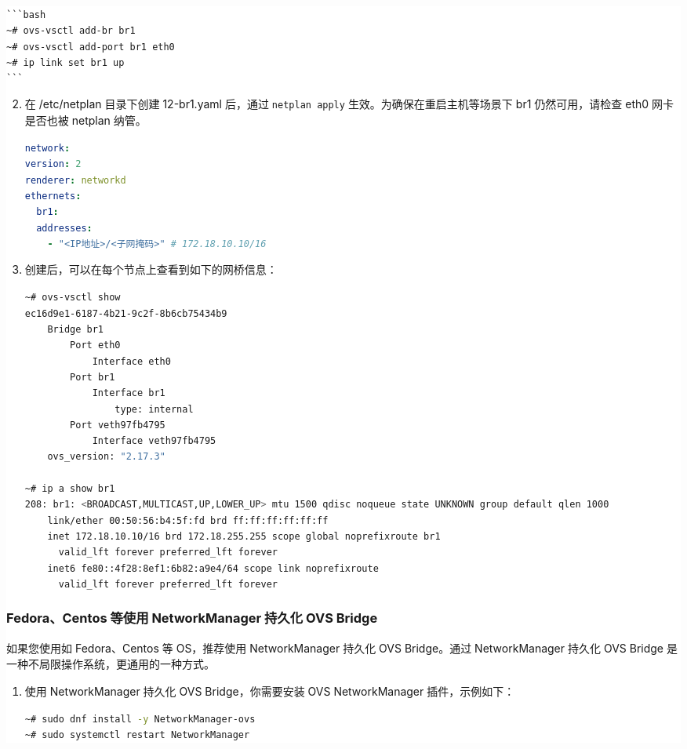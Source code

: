     ```bash
    ~# ovs-vsctl add-br br1
    ~# ovs-vsctl add-port br1 eth0
    ~# ip link set br1 up
    ```

2. 在 /etc/netplan 目录下创建 12-br1.yaml 后，通过 `netplan apply` 生效。为确保在重启主机等场景下 br1 仍然可用，请检查 eth0 网卡是否也被 netplan 纳管。

    ```yaml title="12-br1.yaml"
    network:
    version: 2
    renderer: networkd
    ethernets:
      br1:
      addresses:
        - "<IP地址>/<子网掩码>" # 172.18.10.10/16
    ```

3. 创建后，可以在每个节点上查看到如下的网桥信息：

    ```bash
    ~# ovs-vsctl show
    ec16d9e1-6187-4b21-9c2f-8b6cb75434b9
        Bridge br1
            Port eth0
                Interface eth0
            Port br1
                Interface br1
                    type: internal
            Port veth97fb4795
                Interface veth97fb4795
        ovs_version: "2.17.3"

    ~# ip a show br1
    208: br1: <BROADCAST,MULTICAST,UP,LOWER_UP> mtu 1500 qdisc noqueue state UNKNOWN group default qlen 1000
        link/ether 00:50:56:b4:5f:fd brd ff:ff:ff:ff:ff:ff
        inet 172.18.10.10/16 brd 172.18.255.255 scope global noprefixroute br1
          valid_lft forever preferred_lft forever
        inet6 fe80::4f28:8ef1:6b82:a9e4/64 scope link noprefixroute 
          valid_lft forever preferred_lft forever
    ```

### Fedora、Centos 等使用 NetworkManager 持久化 OVS Bridge

如果您使用如 Fedora、Centos 等 OS，推荐使用 NetworkManager 持久化 OVS Bridge。通过 NetworkManager 持久化 OVS Bridge 是一种不局限操作系统，更通用的一种方式。

1. 使用 NetworkManager 持久化 OVS Bridge，你需要安装 OVS NetworkManager 插件，示例如下：

    ```bash
    ~# sudo dnf install -y NetworkManager-ovs
    ~# sudo systemctl restart NetworkManager
    ```
